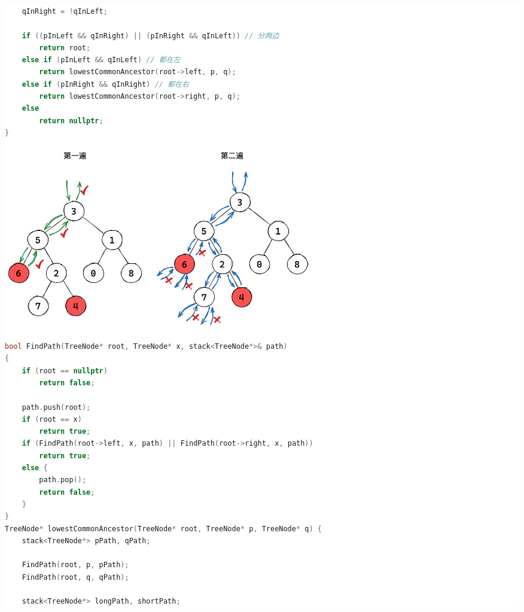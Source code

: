 ```cpp
    qInRight = !qInLeft;    

    if ((pInLeft && qInRight) || (pInRight && qInLeft)) // 分两边
        return root;
    else if (pInLeft && qInLeft) // 都在左
        return lowestCommonAncestor(root->left, p, q);
    else if (pInRight && qInRight) // 都在右
        return lowestCommonAncestor(root->right, p, q);
    else 
        return nullptr;   
}
```

<img src="二叉搜索树.assets/二叉树遍历路径查找最近公共祖先图示.png" style="zoom:50%;" />

```cpp
bool FindPath(TreeNode* root, TreeNode* x, stack<TreeNode*>& path)
{
    if (root == nullptr)
        return false;

    path.push(root);
    if (root == x)
        return true;
    if (FindPath(root->left, x, path) || FindPath(root->right, x, path))
        return true;
    else {
        path.pop();
        return false;
    }
}
TreeNode* lowestCommonAncestor(TreeNode* root, TreeNode* p, TreeNode* q) {
    stack<TreeNode*> pPath, qPath;

    FindPath(root, p, pPath);
    FindPath(root, q, qPath);

    stack<TreeNode*> longPath, shortPath;
```